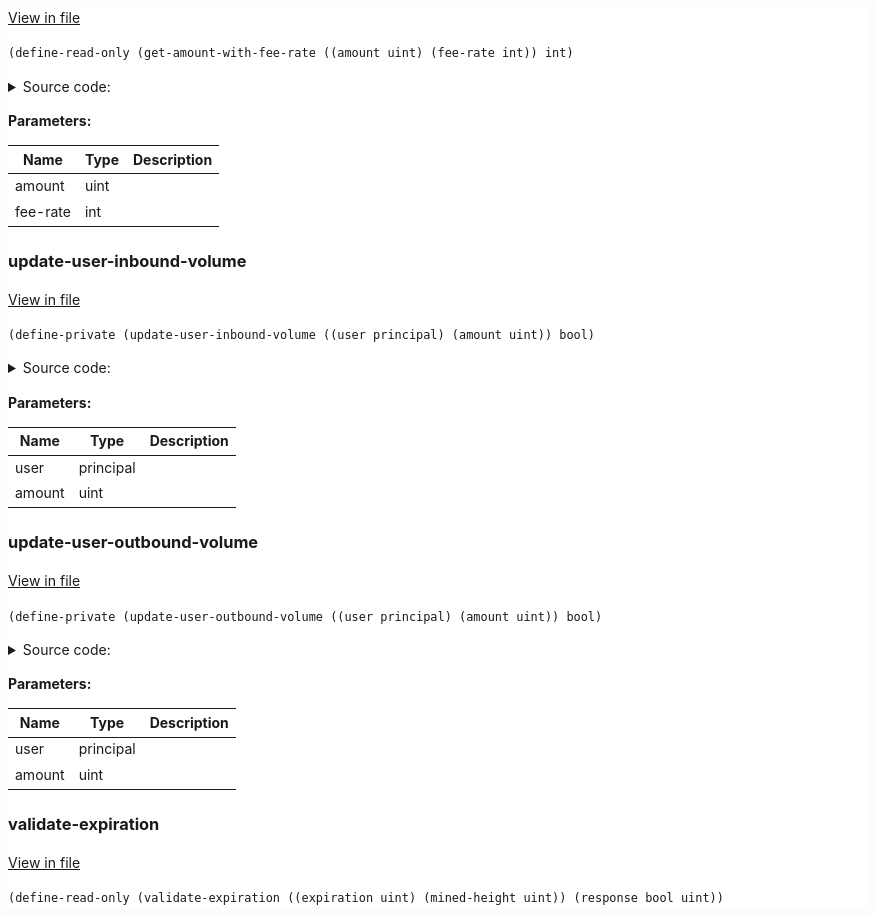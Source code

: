 [View in file](../contracts/bridge.clar#L682)

`(define-read-only (get-amount-with-fee-rate ((amount uint) (fee-rate int)) int)`



<details><summary>Source code:</summary></details>


**Parameters:**

| Name | Type | Description |
| --- | --- | --- |
| amount | uint |  |
| fee-rate | int |  |

### update-user-inbound-volume

[View in file](../contracts/bridge.clar#L692)

`(define-private (update-user-inbound-volume ((user principal) (amount uint)) bool)`



<details><summary>Source code:</summary></details>


**Parameters:**

| Name | Type | Description |
| --- | --- | --- |
| user | principal |  |
| amount | uint |  |

### update-user-outbound-volume

[View in file](../contracts/bridge.clar#L704)

`(define-private (update-user-outbound-volume ((user principal) (amount uint)) bool)`



<details><summary>Source code:</summary></details>


**Parameters:**

| Name | Type | Description |
| --- | --- | --- |
| user | principal |  |
| amount | uint |  |

### validate-expiration

[View in file](../contracts/bridge.clar#L718)

`(define-read-only (validate-expiration ((expiration uint) (mined-height uint)) (response bool uint))`
